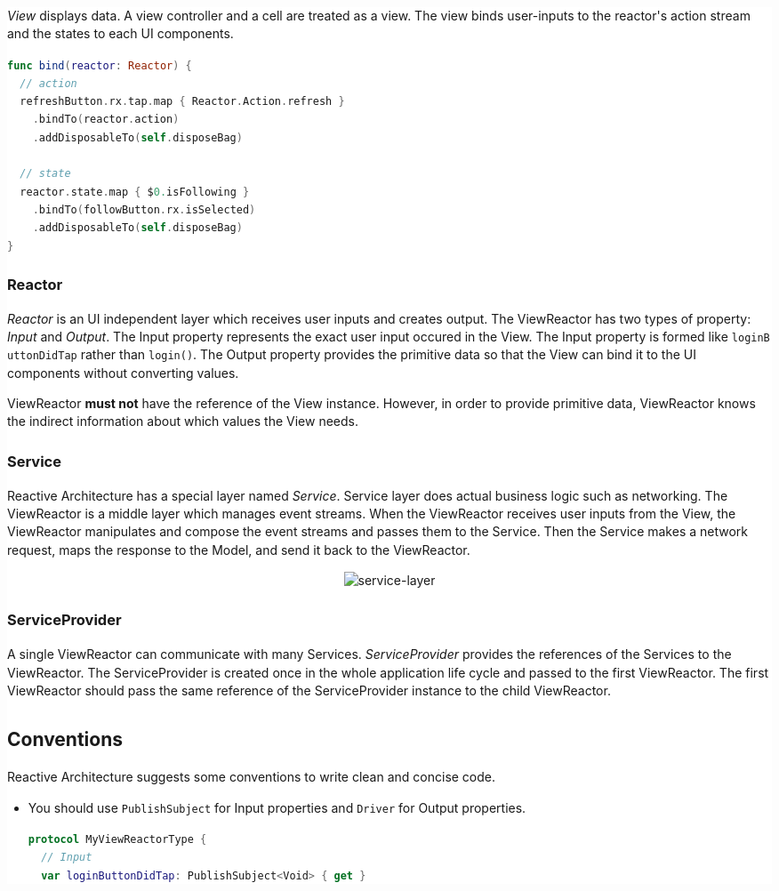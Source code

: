 *View* displays data. A view controller and a cell are treated as a view. The view binds user-inputs to the reactor's action stream and the states to each UI components.

```swift
func bind(reactor: Reactor) {
  // action
  refreshButton.rx.tap.map { Reactor.Action.refresh }
    .bindTo(reactor.action)
    .addDisposableTo(self.disposeBag)

  // state
  reactor.state.map { $0.isFollowing }
    .bindTo(followButton.rx.isSelected)
    .addDisposableTo(self.disposeBag)
}
```

### Reactor

*Reactor* is an UI independent layer which receives user inputs and creates output. The ViewReactor has two types of property: *Input* and *Output*. The Input property represents the exact user input occured in the View. The Input property is formed like `loginButtonDidTap` rather than `login()`. The Output property provides the primitive data so that the View can bind it to the UI components without converting values.

ViewReactor **must not** have the reference of the View instance. However, in order to provide primitive data, ViewReactor knows the indirect information about which values the View needs.

### Service

Reactive Architecture has a special layer named *Service*. Service layer does actual business logic such as networking. The ViewReactor is a middle layer which manages event streams. When the ViewReactor receives user inputs from the View, the ViewReactor manipulates and compose the event streams and passes them to the Service. Then the Service makes a network request, maps the response to the Model, and send it back to the ViewReactor.

<p align="center">
  <img alt="service-layer" src="https://cloud.githubusercontent.com/assets/931655/24015672/7b4d8916-0acc-11e7-8f6c-0cee4a6d8f0e.png" width="600">
</p>

### ServiceProvider

A single ViewReactor can communicate with many Services. *ServiceProvider* provides the references of the Services to the ViewReactor. The ServiceProvider is created once in the whole application life cycle and passed to the first ViewReactor. The first ViewReactor should pass the same reference of the ServiceProvider instance to the child ViewReactor.

## Conventions

Reactive Architecture suggests some conventions to write clean and concise code.

* You should use `PublishSubject` for Input properties and `Driver` for Output properties.

    ```swift
    protocol MyViewReactorType {
      // Input
      var loginButtonDidTap: PublishSubject<Void> { get }
